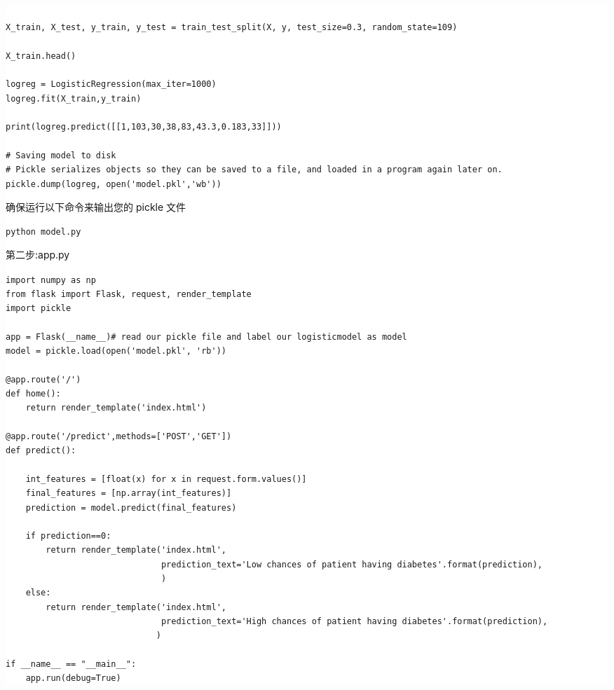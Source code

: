 ```

X_train, X_test, y_train, y_test = train_test_split(X, y, test_size=0.3, random_state=109)

X_train.head()

logreg = LogisticRegression(max_iter=1000)
logreg.fit(X_train,y_train)

print(logreg.predict([[1,103,30,38,83,43.3,0.183,33]]))

# Saving model to disk
# Pickle serializes objects so they can be saved to a file, and loaded in a program again later on.
pickle.dump(logreg, open('model.pkl','wb'))
```

确保运行以下命令来输出您的 pickle 文件

```
python model.py
```

第二步:app.py

```
import numpy as np
from flask import Flask, request, render_template
import pickle

app = Flask(__name__)# read our pickle file and label our logisticmodel as model
model = pickle.load(open('model.pkl', 'rb'))

@app.route('/')
def home():
    return render_template('index.html')

@app.route('/predict',methods=['POST','GET'])
def predict():

    int_features = [float(x) for x in request.form.values()]
    final_features = [np.array(int_features)]
    prediction = model.predict(final_features)

    if prediction==0:
        return render_template('index.html',
                               prediction_text='Low chances of patient having diabetes'.format(prediction),
                               )
    else:
        return render_template('index.html',
                               prediction_text='High chances of patient having diabetes'.format(prediction),
                              )

if __name__ == "__main__":
    app.run(debug=True)
```
